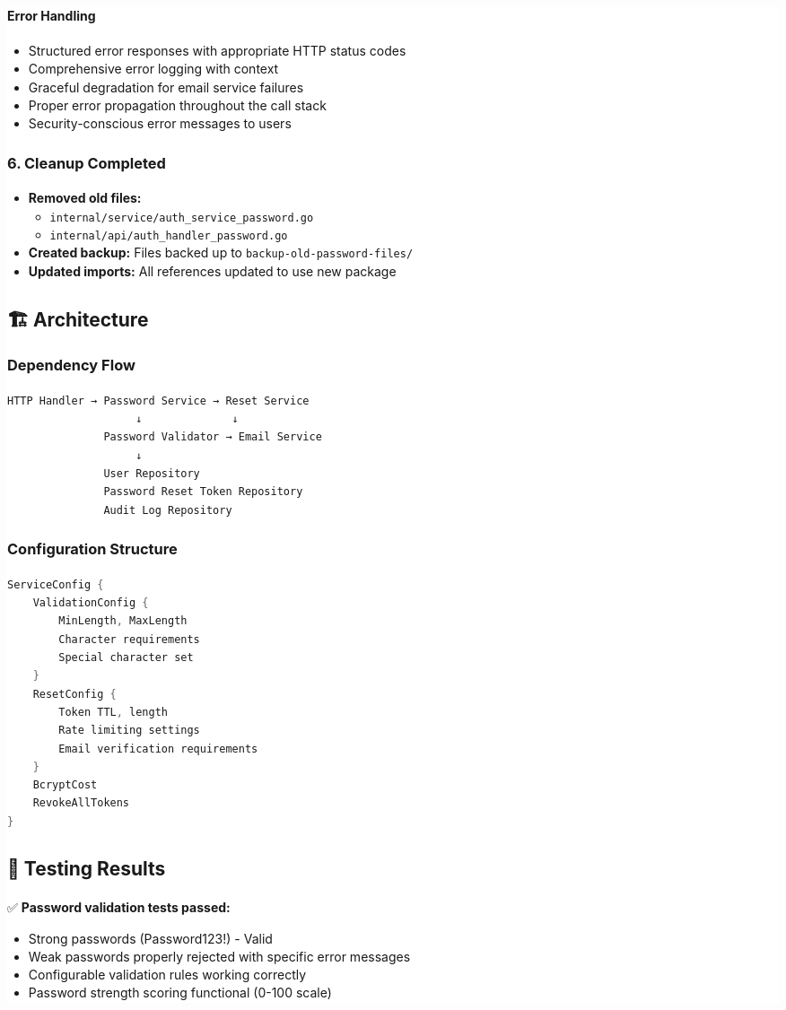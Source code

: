 #### Error Handling
- Structured error responses with appropriate HTTP status codes
- Comprehensive error logging with context
- Graceful degradation for email service failures
- Proper error propagation throughout the call stack
- Security-conscious error messages to users

### 6. Cleanup Completed
- **Removed old files:**
  - `internal/service/auth_service_password.go`
  - `internal/api/auth_handler_password.go`
- **Created backup:** Files backed up to `backup-old-password-files/`
- **Updated imports:** All references updated to use new package

## 🏗️ Architecture

### Dependency Flow
```
HTTP Handler → Password Service → Reset Service
                    ↓              ↓
               Password Validator → Email Service
                    ↓
               User Repository
               Password Reset Token Repository
               Audit Log Repository
```

### Configuration Structure
```go
ServiceConfig {
    ValidationConfig {
        MinLength, MaxLength
        Character requirements
        Special character set
    }
    ResetConfig {
        Token TTL, length
        Rate limiting settings
        Email verification requirements
    }
    BcryptCost
    RevokeAllTokens
}
```

## 🧪 Testing Results

✅ **Password validation tests passed:**
- Strong passwords (Password123!) - Valid
- Weak passwords properly rejected with specific error messages
- Configurable validation rules working correctly
- Password strength scoring functional (0-100 scale)
